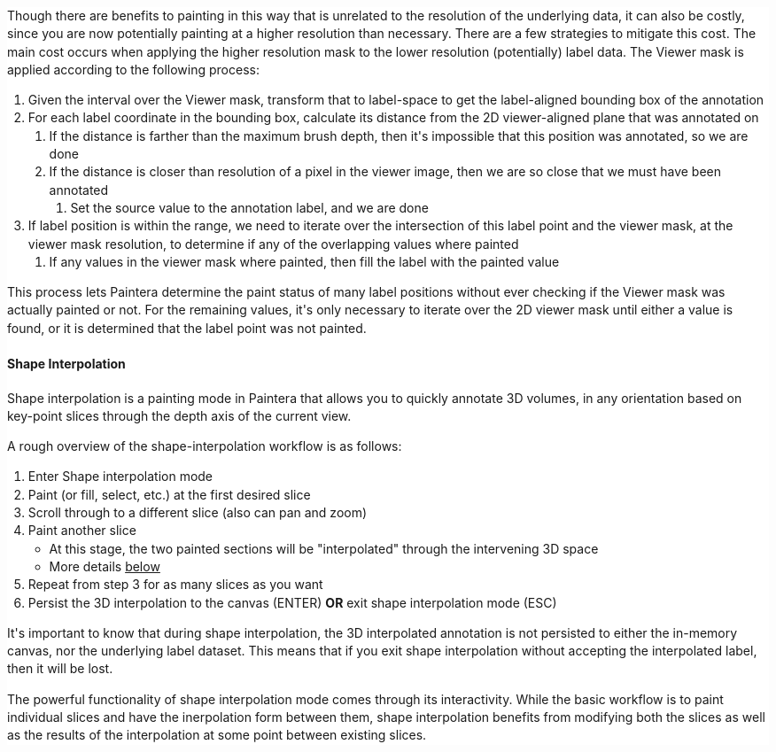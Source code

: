 Though there are benefits to painting in this way that is unrelated to the resolution of the underlying data, it can
also be costly, since you are now potentially painting at a higher resolution than necessary. There are a few strategies
to mitigate this cost. The main cost occurs when applying the higher resolution mask to the lower resolution (potentially)
label data. The Viewer mask is applied according to the following process:
1. Given the interval over the Viewer mask, transform that to label-space to get the label-aligned bounding box of the annotation
2. For each label coordinate in the bounding box, calculate its distance from the 2D viewer-aligned plane that was annotated on
    1. If the distance is farther than the maximum brush depth, then it's impossible that this position was annotated, so we are done
    2. If the distance is closer than resolution of a pixel in the viewer image, then we are so close that we must have been annotated
       1. Set the source value to the annotation label, and we are done
3. If label position is within the range, we need to iterate over the intersection of this label point and the viewer mask,
at the viewer mask resolution, to determine if any of the overlapping values where painted
    1. If any values in the viewer mask where painted, then fill the label with the painted value

This process lets Paintera determine the paint status of many label positions without ever checking if the Viewer mask was actually
painted or not. For the remaining values, it's only necessary to iterate over the 2D viewer mask until either a value is found, or it
is determined that the label point was not painted.

#### Shape Interpolation
Shape interpolation is a painting mode in Paintera that allows you to quickly annotate 3D volumes, in any orientation
based on key-point slices through the depth axis of the current view.

A rough overview of the shape-interpolation workflow is as follows:
1. Enter Shape interpolation mode
2. Paint (or fill, select, etc.) at the first desired slice
3. Scroll through to a different slice (also can pan and zoom)
4. Paint another slice
    - At this stage, the two painted sections will be "interpolated" through the intervening 3D space
    - More details [below](#interpolating-between-two-slices)
5. Repeat from step 3 for as many slices as you want
6. Persist the 3D interpolation to the canvas (ENTER) **OR** exit shape interpolation mode (ESC)

It's important to know that during shape interpolation, the 3D interpolated annotation is not persisted to either the
in-memory canvas, nor the underlying label dataset. This means that if you exit shape interpolation without accepting
the interpolated label, then it will be lost.

The powerful functionality of shape interpolation mode comes through its interactivity. While the basic workflow is to
paint individual slices and have the inerpolation form between them, shape interpolation benefits from modifying both
the slices as well as the results of the interpolation at some point between existing slices.
